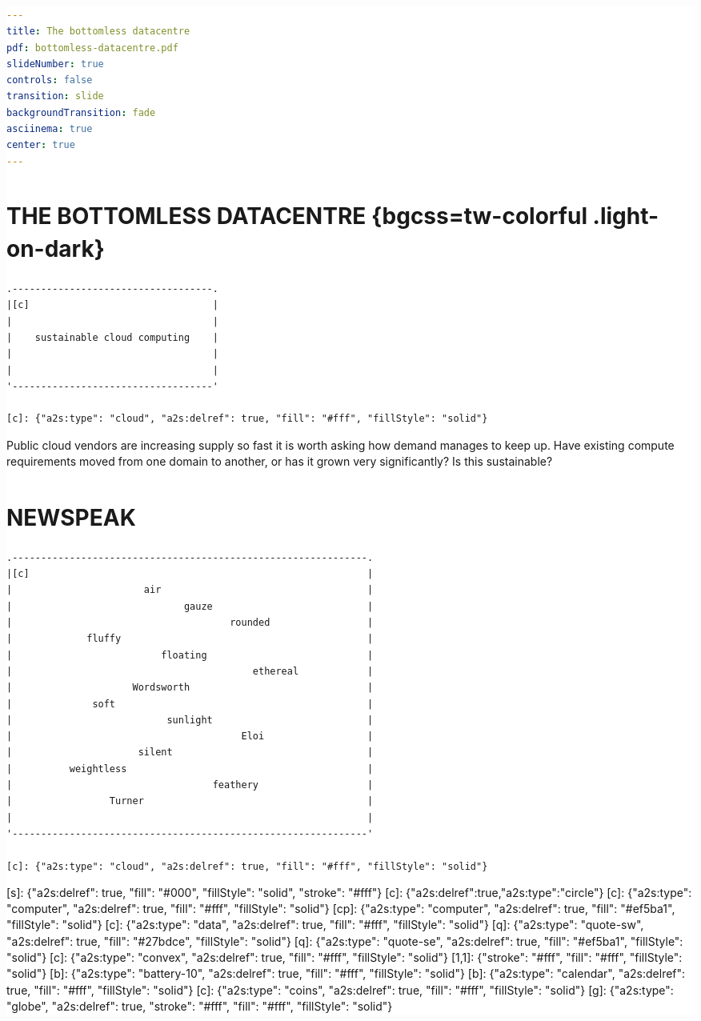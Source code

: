 ```yaml
---
title: The bottomless datacentre
pdf: bottomless-datacentre.pdf
slideNumber: true
controls: false
transition: slide
backgroundTransition: fade
asciinema: true
center: true
---
```


<link href="//netdna.bootstrapcdn.com/font-awesome/4.1.0/css/font-awesome.min.css" rel="stylesheet">

# THE BOTTOMLESS DATACENTRE {bgcss=tw-colorful .light-on-dark}

```render_a2sketch
.-----------------------------------.    
|[c]                                |    
|                                   |    
|    sustainable cloud computing    |
|                                   |    
|                                   | 
'-----------------------------------'    

[c]: {"a2s:type": "cloud", "a2s:delref": true, "fill": "#fff", "fillStyle": "solid"}
```

<aside class="notes" data-markdown>
Public cloud vendors are increasing supply so fast it is worth asking how demand manages to keep up. Have existing compute requirements moved from one domain to another, or has it grown very significantly? Is this sustainable?  
</aside>

# NEWSPEAK

```render_a2sketch
.--------------------------------------------------------------.    
|[c]                                                           |    
|                       air                                    |    
|                              gauze                           |
|                                      rounded                 |    
|             fluffy                                           | 
|                          floating                            | 
|                                          ethereal            | 
|                     Wordsworth                               | 
|              soft                                            | 
|                           sunlight                           | 
|                                        Eloi                  | 
|                      silent                                  | 
|          weightless                                          | 
|                                   feathery                   | 
|                 Turner                                       | 
|                                                              | 
'--------------------------------------------------------------'    

[c]: {"a2s:type": "cloud", "a2s:delref": true, "fill": "#fff", "fillStyle": "solid"}

```


[s]: {"a2s:delref": true, "fill": "#000", "fillStyle": "solid", "stroke": "#fff"}
[c]: {"a2s:delref":true,"a2s:type":"circle"}
[c]: {"a2s:type": "computer", "a2s:delref": true, "fill": "#fff", "fillStyle": "solid"}
[cp]: {"a2s:type": "computer", "a2s:delref": true, "fill": "#ef5ba1", "fillStyle": "solid"}
[c]: {"a2s:type": "data", "a2s:delref": true, "fill": "#fff", "fillStyle": "solid"}
[q]: {"a2s:type": "quote-sw", "a2s:delref": true, "fill": "#27bdce", "fillStyle": "solid"}
[q]: {"a2s:type": "quote-se", "a2s:delref": true, "fill": "#ef5ba1", "fillStyle": "solid"}
[c]: {"a2s:type": "convex", "a2s:delref": true, "fill": "#fff", "fillStyle": "solid"}
[1,1]: {"stroke": "#fff", "fill": "#fff", "fillStyle": "solid"}
[b]: {"a2s:type": "battery-10", "a2s:delref": true, "fill": "#fff", "fillStyle": "solid"}
[b]: {"a2s:type": "calendar", "a2s:delref": true, "fill": "#fff", "fillStyle": "solid"}
[c]: {"a2s:type": "coins", "a2s:delref": true, "fill": "#fff", "fillStyle": "solid"}
[g]: {"a2s:type": "globe", "a2s:delref": true, "stroke": "#fff", "fill": "#fff", "fillStyle": "solid"}